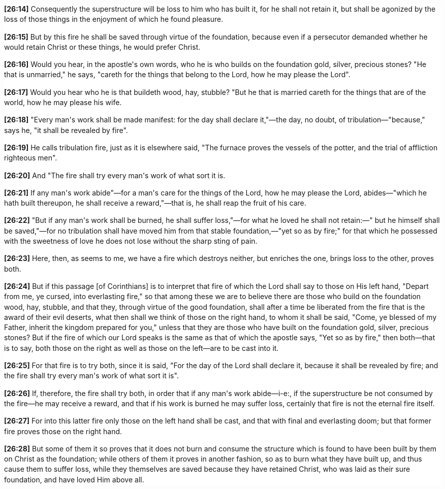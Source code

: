 **[26:14]** Consequently the superstructure will be loss to him who has built it, for he shall not retain it, but shall be agonized by the loss of those things in the enjoyment of which he found pleasure.

**[26:15]** But by this fire he shall be saved through virtue of the foundation, because even if a persecutor demanded whether he would retain Christ or these things, he would prefer Christ.

**[26:16]** Would you hear, in the apostle's own words, who he is who builds on the foundation gold, silver, precious stones? "He that is unmarried," he says, "careth for the things that belong to the Lord, how he may please the Lord".

**[26:17]** Would you hear who he is that buildeth wood, hay, stubble? "But he that is married careth for the things that are of the world, how he may please his wife.

**[26:18]** "Every man's work shall be made manifest: for the day shall declare it,"—the day, no doubt, of tribulation—"because," says he, "it shall be revealed by fire".

**[26:19]** He calls tribulation fire, just as it is elsewhere said, "The furnace proves the vessels of the potter, and the trial of affliction righteous men".

**[26:20]** And "The fire shall try every man's work of what sort it is.

**[26:21]** If any man's work abide"—for a man's care for the things of the Lord, how he may please the Lord, abides—"which he hath built thereupon, he shall receive a reward,"—that is, he shall reap the fruit of his care.

**[26:22]** "But if any man's work shall be burned, he shall suffer loss,"—for what he loved he shall not retain:—" but he himself shall be saved,"—for no tribulation shall have moved him from that stable foundation,—"yet so as by fire;" for that which he possessed with the sweetness of love he does not lose without the sharp sting of pain.

**[26:23]** Here, then, as seems to me, we have a fire which destroys neither, but enriches the one, brings loss to the other, proves both.

**[26:24]** But if this passage [of Corinthians] is to interpret that fire of which the Lord shall say to those on His left hand, "Depart from me, ye cursed, into everlasting fire," so that among these we are to believe there are those who build on the foundation wood, hay, stubble, and that they, through virtue of the good foundation, shall after a time be liberated from the fire that is the award of their evil deserts, what then shall we think of those on the right hand, to whom it shall be said, "Come, ye blessed of my Father, inherit the kingdom prepared for you," unless that they are those who have built on the foundation gold, silver, precious stones? But if the fire of which our Lord speaks is the same as that of which the apostle says, "Yet so as by fire," then both—that is to say, both those on the right as well as those on the left—are to be cast into it.

**[26:25]** For that fire is to try both, since it is said, "For the day of the Lord shall declare it, because it shall be revealed by fire; and the fire shall try every man's work of what sort it is".

**[26:26]** If, therefore, the fire shall try both, in order that if any man's work abide—i-e:, if the superstructure be not consumed by the fire—he may receive a reward, and that if his work is burned he may suffer loss, certainly that fire is not the eternal fire itself.

**[26:27]** For into this latter fire only those on the left hand shall be cast, and that with final and everlasting doom; but that former fire proves those on the right hand.

**[26:28]** But some of them it so proves that it does not burn and consume the structure which is found to have been built by them on Christ as the foundation; while others of them it proves in another fashion, so as to burn what they have built up, and thus cause them to suffer loss, while they themselves are saved because they have retained Christ, who was laid as their sure foundation, and have loved Him above all.
